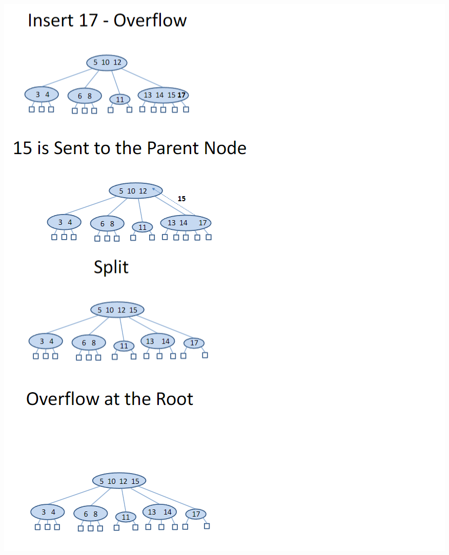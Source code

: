 ![alt text](image-34.png)
![alt text](image-35.png)
![alt text](image-36.png)
![alt text](image-37.png)